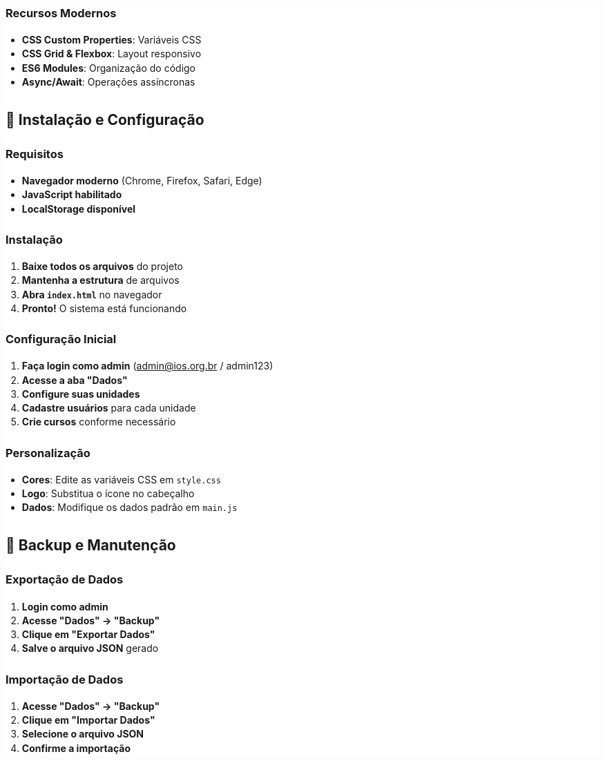 ### Recursos Modernos

- **CSS Custom Properties**: Variáveis CSS
- **CSS Grid & Flexbox**: Layout responsivo
- **ES6 Modules**: Organização do código
- **Async/Await**: Operações assíncronas

## 🔧 Instalação e Configuração

### Requisitos

- **Navegador moderno** (Chrome, Firefox, Safari, Edge)
- **JavaScript habilitado**
- **LocalStorage disponível**

### Instalação

1. **Baixe todos os arquivos** do projeto
2. **Mantenha a estrutura** de arquivos
3. **Abra `index.html`** no navegador
4. **Pronto!** O sistema está funcionando

### Configuração Inicial

1. **Faça login como admin** (admin@ios.org.br / admin123)
2. **Acesse a aba "Dados"**
3. **Configure suas unidades**
4. **Cadastre usuários** para cada unidade
5. **Crie cursos** conforme necessário

### Personalização

- **Cores**: Edite as variáveis CSS em `style.css`
- **Logo**: Substitua o ícone no cabeçalho
- **Dados**: Modifique os dados padrão em `main.js`

## 💾 Backup e Manutenção

### Exportação de Dados

1. **Login como admin**
2. **Acesse "Dados" → "Backup"**
3. **Clique em "Exportar Dados"**
4. **Salve o arquivo JSON** gerado

### Importação de Dados

1. **Acesse "Dados" → "Backup"**
2. **Clique em "Importar Dados"**
3. **Selecione o arquivo JSON**
4. **Confirme a importação**
